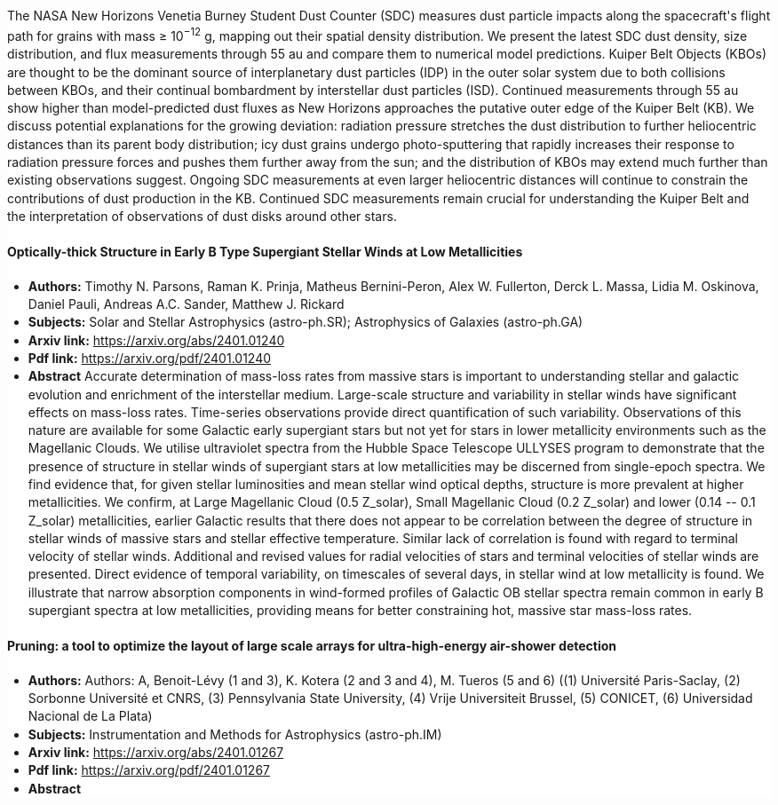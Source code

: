 The NASA New Horizons Venetia Burney Student Dust Counter (SDC) measures dust particle impacts along the spacecraft's flight path for grains with mass $\ge$ $10^{-12}$ g, mapping out their spatial density distribution. We present the latest SDC dust density, size distribution, and flux measurements through 55 au and compare them to numerical model predictions. Kuiper Belt Objects (KBOs) are thought to be the dominant source of interplanetary dust particles (IDP) in the outer solar system due to both collisions between KBOs, and their continual bombardment by interstellar dust particles (ISD). Continued measurements through 55 au show higher than model-predicted dust fluxes as New Horizons approaches the putative outer edge of the Kuiper Belt (KB). We discuss potential explanations for the growing deviation: radiation pressure stretches the dust distribution to further heliocentric distances than its parent body distribution; icy dust grains undergo photo-sputtering that rapidly increases their response to radiation pressure forces and pushes them further away from the sun; and the distribution of KBOs may extend much further than existing observations suggest. Ongoing SDC measurements at even larger heliocentric distances will continue to constrain the contributions of dust production in the KB. Continued SDC measurements remain crucial for understanding the Kuiper Belt and the interpretation of observations of dust disks around other stars.
#### Optically-thick Structure in Early B Type Supergiant Stellar Winds at  Low Metallicities
 - **Authors:** Timothy N. Parsons, Raman K. Prinja, Matheus Bernini-Peron, Alex W. Fullerton, Derck L. Massa, Lidia M. Oskinova, Daniel Pauli, Andreas A.C. Sander, Matthew J. Rickard
 - **Subjects:** Solar and Stellar Astrophysics (astro-ph.SR); Astrophysics of Galaxies (astro-ph.GA)
 - **Arxiv link:** https://arxiv.org/abs/2401.01240
 - **Pdf link:** https://arxiv.org/pdf/2401.01240
 - **Abstract**
 Accurate determination of mass-loss rates from massive stars is important to understanding stellar and galactic evolution and enrichment of the interstellar medium. Large-scale structure and variability in stellar winds have significant effects on mass-loss rates. Time-series observations provide direct quantification of such variability. Observations of this nature are available for some Galactic early supergiant stars but not yet for stars in lower metallicity environments such as the Magellanic Clouds. We utilise ultraviolet spectra from the Hubble Space Telescope ULLYSES program to demonstrate that the presence of structure in stellar winds of supergiant stars at low metallicities may be discerned from single-epoch spectra. We find evidence that, for given stellar luminosities and mean stellar wind optical depths, structure is more prevalent at higher metallicities. We confirm, at Large Magellanic Cloud (0.5 Z_solar), Small Magellanic Cloud (0.2 Z_solar) and lower (0.14 -- 0.1 Z_solar) metallicities, earlier Galactic results that there does not appear to be correlation between the degree of structure in stellar winds of massive stars and stellar effective temperature. Similar lack of correlation is found with regard to terminal velocity of stellar winds. Additional and revised values for radial velocities of stars and terminal velocities of stellar winds are presented. Direct evidence of temporal variability, on timescales of several days, in stellar wind at low metallicity is found. We illustrate that narrow absorption components in wind-formed profiles of Galactic OB stellar spectra remain common in early B supergiant spectra at low metallicities, providing means for better constraining hot, massive star mass-loss rates.
#### Pruning: a tool to optimize the layout of large scale arrays for  ultra-high-energy air-shower detection
 - **Authors:** Authors: A, Benoit-Lévy (1 and 3), K. Kotera (2 and 3 and 4), M. Tueros (5 and 6) ((1) Université Paris-Saclay, (2) Sorbonne Université et CNRS, (3) Pennsylvania State University, (4) Vrije Universiteit Brussel, (5) CONICET, (6) Universidad Nacional de La Plata)
 - **Subjects:** Instrumentation and Methods for Astrophysics (astro-ph.IM)
 - **Arxiv link:** https://arxiv.org/abs/2401.01267
 - **Pdf link:** https://arxiv.org/pdf/2401.01267
 - **Abstract**